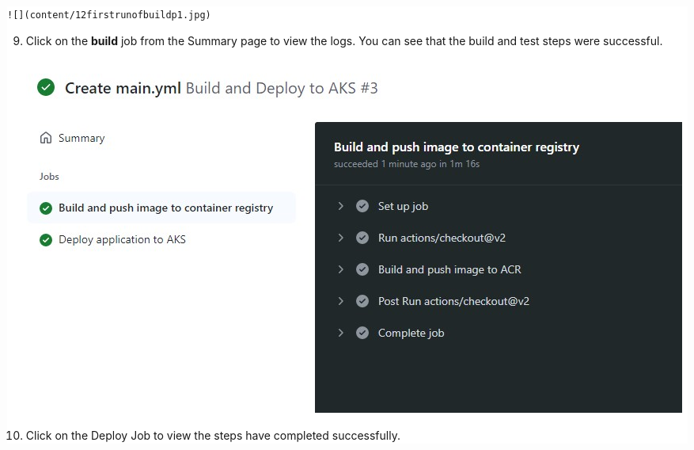     ![](content/12firstrunofbuildp1.jpg)
    

9.  Click on the **build** job from the Summary page to view the logs. You can see that the build and test steps were successful.

    ![](content/13checkbuildlogs.jpg)

10. Click on the Deploy Job to view the steps have completed successfully.
    
